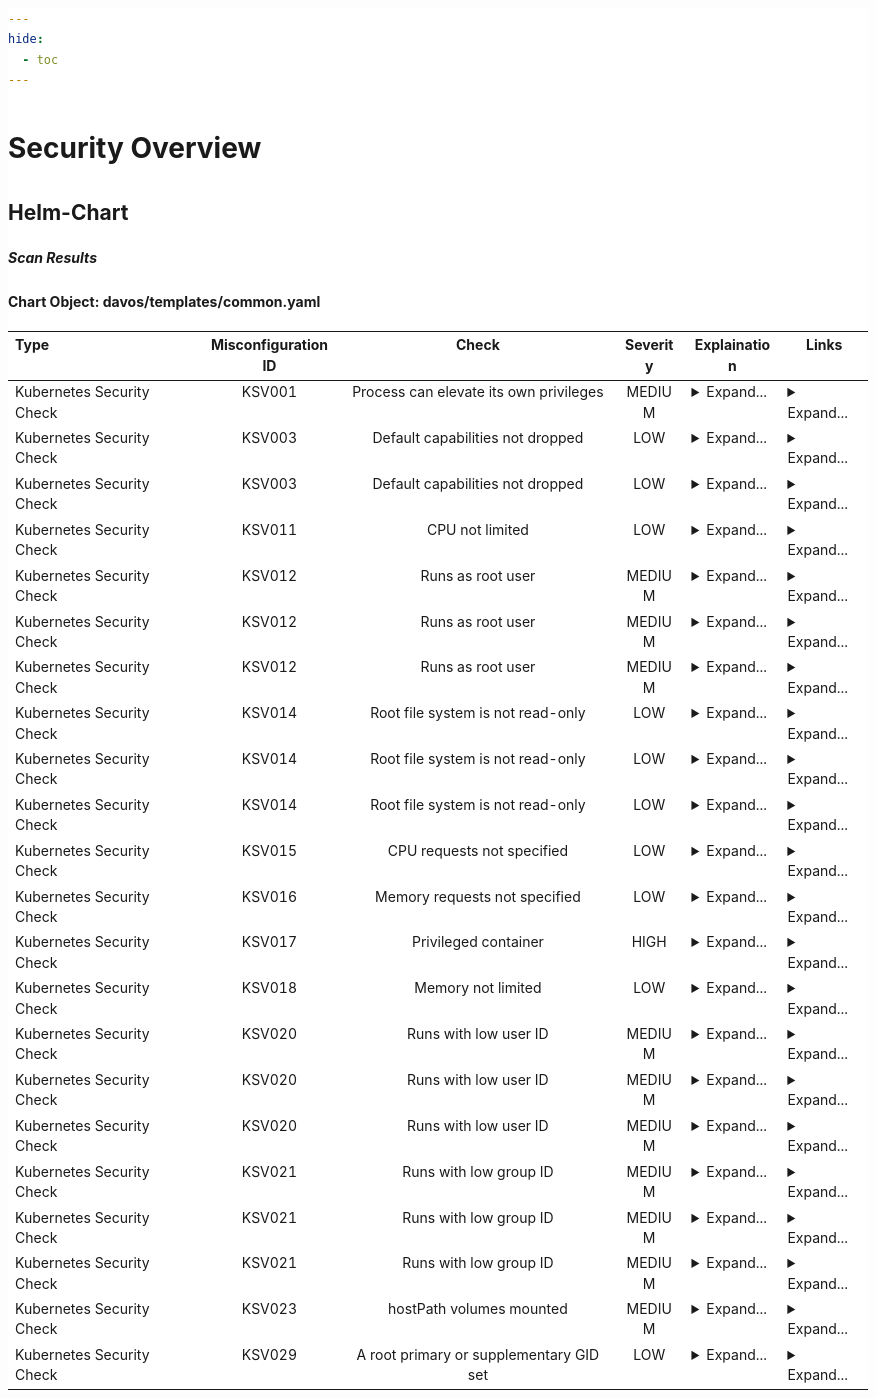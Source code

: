 ```yaml
---
hide:
  - toc
---
```


# Security Overview

<link href="https://truecharts.org/_static/trivy.css" type="text/css" rel="stylesheet" />

## Helm-Chart

##### Scan Results

#### Chart Object: davos/templates/common.yaml
    

      
| Type         |    Misconfiguration ID   |   Check  |  Severity |                   Explaination                   | Links  |
|:----------------|:------------------:|:-----------:|:------------------:|-----------------------------------------|-----------------------------------------|
| Kubernetes Security Check         |    KSV001   |   Process can elevate its own privileges  |  MEDIUM | <details><summary>Expand...</summary></details>| <details><summary>Expand...</summary></details>  |
| Kubernetes Security Check         |    KSV003   |   Default capabilities not dropped  |  LOW | <details><summary>Expand...</summary></details>| <details><summary>Expand...</summary></details>  |
| Kubernetes Security Check         |    KSV003   |   Default capabilities not dropped  |  LOW | <details><summary>Expand...</summary></details>| <details><summary>Expand...</summary></details>  |
| Kubernetes Security Check         |    KSV011   |   CPU not limited  |  LOW | <details><summary>Expand...</summary></details>| <details><summary>Expand...</summary></details>  |
| Kubernetes Security Check         |    KSV012   |   Runs as root user  |  MEDIUM | <details><summary>Expand...</summary></details>| <details><summary>Expand...</summary></details>  |
| Kubernetes Security Check         |    KSV012   |   Runs as root user  |  MEDIUM | <details><summary>Expand...</summary></details>| <details><summary>Expand...</summary></details>  |
| Kubernetes Security Check         |    KSV012   |   Runs as root user  |  MEDIUM | <details><summary>Expand...</summary></details>| <details><summary>Expand...</summary></details>  |
| Kubernetes Security Check         |    KSV014   |   Root file system is not read-only  |  LOW | <details><summary>Expand...</summary></details>| <details><summary>Expand...</summary></details>  |
| Kubernetes Security Check         |    KSV014   |   Root file system is not read-only  |  LOW | <details><summary>Expand...</summary></details>| <details><summary>Expand...</summary></details>  |
| Kubernetes Security Check         |    KSV014   |   Root file system is not read-only  |  LOW | <details><summary>Expand...</summary></details>| <details><summary>Expand...</summary></details>  |
| Kubernetes Security Check         |    KSV015   |   CPU requests not specified  |  LOW | <details><summary>Expand...</summary></details>| <details><summary>Expand...</summary></details>  |
| Kubernetes Security Check         |    KSV016   |   Memory requests not specified  |  LOW | <details><summary>Expand...</summary></details>| <details><summary>Expand...</summary></details>  |
| Kubernetes Security Check         |    KSV017   |   Privileged container  |  HIGH | <details><summary>Expand...</summary></details>| <details><summary>Expand...</summary></details>  |
| Kubernetes Security Check         |    KSV018   |   Memory not limited  |  LOW | <details><summary>Expand...</summary></details>| <details><summary>Expand...</summary></details>  |
| Kubernetes Security Check         |    KSV020   |   Runs with low user ID  |  MEDIUM | <details><summary>Expand...</summary></details>| <details><summary>Expand...</summary></details>  |
| Kubernetes Security Check         |    KSV020   |   Runs with low user ID  |  MEDIUM | <details><summary>Expand...</summary></details>| <details><summary>Expand...</summary></details>  |
| Kubernetes Security Check         |    KSV020   |   Runs with low user ID  |  MEDIUM | <details><summary>Expand...</summary></details>| <details><summary>Expand...</summary></details>  |
| Kubernetes Security Check         |    KSV021   |   Runs with low group ID  |  MEDIUM | <details><summary>Expand...</summary></details>| <details><summary>Expand...</summary></details>  |
| Kubernetes Security Check         |    KSV021   |   Runs with low group ID  |  MEDIUM | <details><summary>Expand...</summary></details>| <details><summary>Expand...</summary></details>  |
| Kubernetes Security Check         |    KSV021   |   Runs with low group ID  |  MEDIUM | <details><summary>Expand...</summary></details>| <details><summary>Expand...</summary></details>  |
| Kubernetes Security Check         |    KSV023   |   hostPath volumes mounted  |  MEDIUM | <details><summary>Expand...</summary></details>| <details><summary>Expand...</summary></details>  |
| Kubernetes Security Check         |    KSV029   |   A root primary or supplementary GID set  |  LOW | <details><summary>Expand...</summary></details>| <details><summary>Expand...</summary></details>  |
